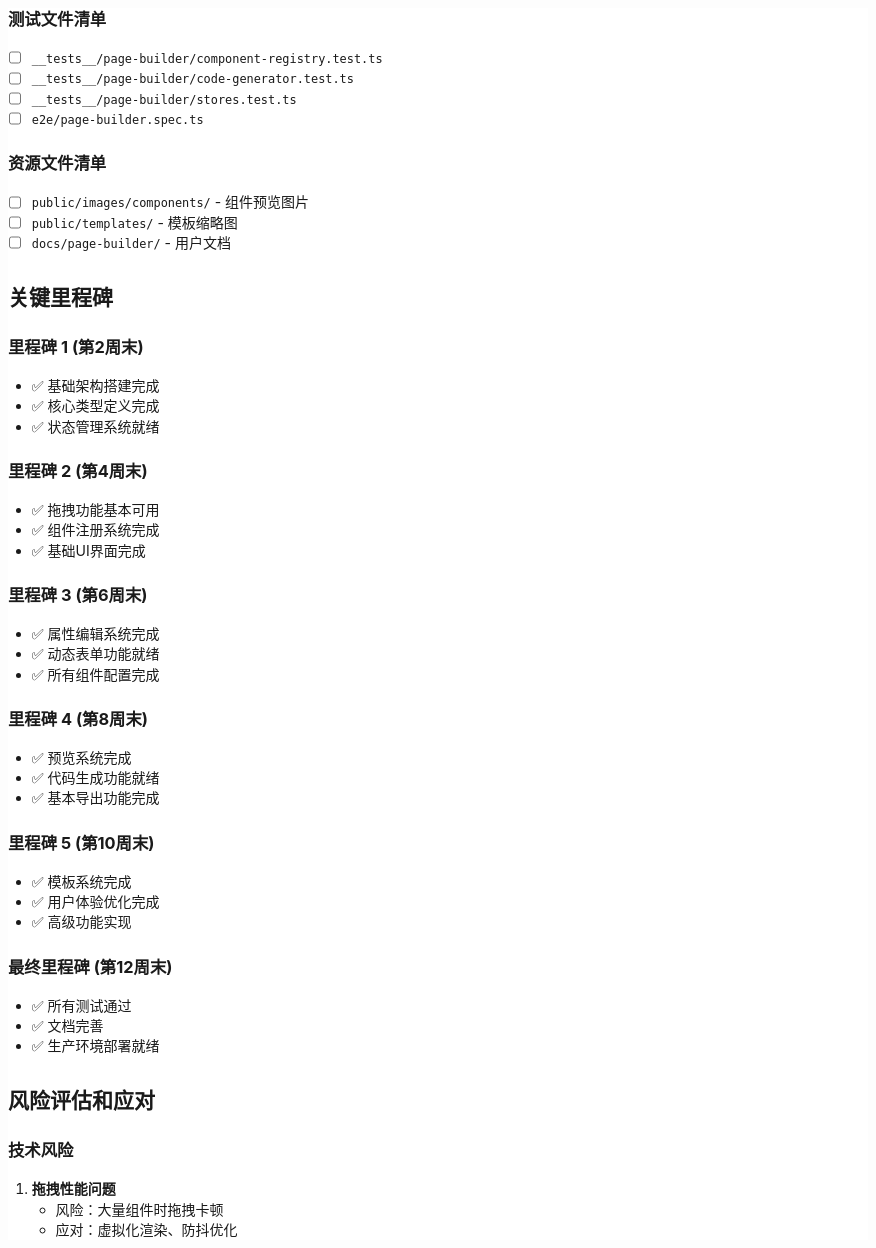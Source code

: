 ### 测试文件清单
- [ ] `__tests__/page-builder/component-registry.test.ts`
- [ ] `__tests__/page-builder/code-generator.test.ts`
- [ ] `__tests__/page-builder/stores.test.ts`
- [ ] `e2e/page-builder.spec.ts`

### 资源文件清单
- [ ] `public/images/components/` - 组件预览图片
- [ ] `public/templates/` - 模板缩略图
- [ ] `docs/page-builder/` - 用户文档

## 关键里程碑

### 里程碑 1 (第2周末)
- ✅ 基础架构搭建完成
- ✅ 核心类型定义完成
- ✅ 状态管理系统就绪

### 里程碑 2 (第4周末)
- ✅ 拖拽功能基本可用
- ✅ 组件注册系统完成
- ✅ 基础UI界面完成

### 里程碑 3 (第6周末)
- ✅ 属性编辑系统完成
- ✅ 动态表单功能就绪
- ✅ 所有组件配置完成

### 里程碑 4 (第8周末)
- ✅ 预览系统完成
- ✅ 代码生成功能就绪
- ✅ 基本导出功能完成

### 里程碑 5 (第10周末)
- ✅ 模板系统完成
- ✅ 用户体验优化完成
- ✅ 高级功能实现

### 最终里程碑 (第12周末)
- ✅ 所有测试通过
- ✅ 文档完善
- ✅ 生产环境部署就绪

## 风险评估和应对

### 技术风险
1. **拖拽性能问题**
   - 风险：大量组件时拖拽卡顿
   - 应对：虚拟化渲染、防抖优化
